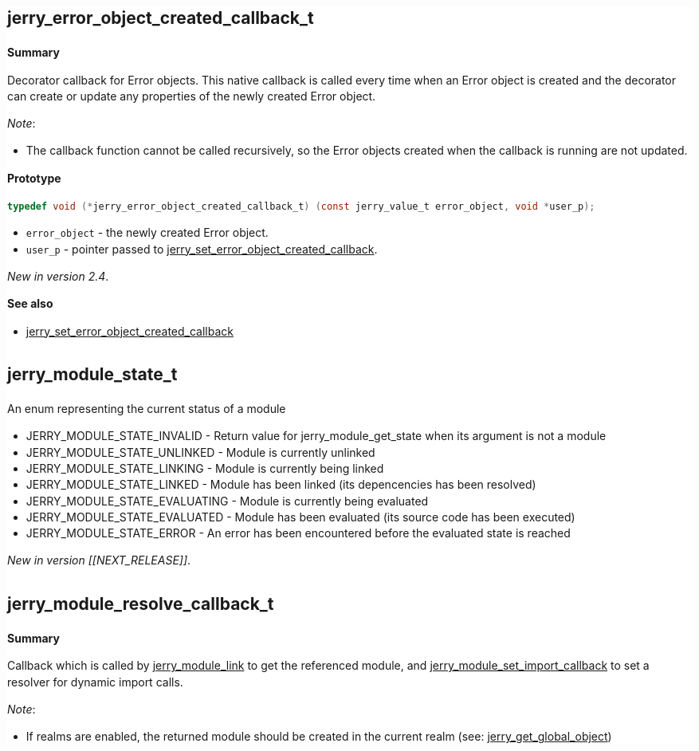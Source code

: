 ## jerry_error_object_created_callback_t

**Summary**

Decorator callback for Error objects. This native callback is called every time when an Error
object is created and the decorator can create or update any properties of the newly created
Error object.

*Note*:
 - The callback function cannot be called recursively, so the Error objects created
   when the callback is running are not updated.

**Prototype**

```c
typedef void (*jerry_error_object_created_callback_t) (const jerry_value_t error_object, void *user_p);
```

- `error_object` - the newly created Error object.
- `user_p` - pointer passed to [jerry_set_error_object_created_callback](#jerry_set_error_object_created_callback).

*New in version 2.4*.

**See also**

- [jerry_set_error_object_created_callback](#jerry_set_error_object_created_callback)

## jerry_module_state_t

An enum representing the current status of a module

 - JERRY_MODULE_STATE_INVALID - Return value for jerry_module_get_state when its argument is not a module
 - JERRY_MODULE_STATE_UNLINKED - Module is currently unlinked
 - JERRY_MODULE_STATE_LINKING - Module is currently being linked
 - JERRY_MODULE_STATE_LINKED - Module has been linked (its depencencies has been resolved)
 - JERRY_MODULE_STATE_EVALUATING - Module is currently being evaluated
 - JERRY_MODULE_STATE_EVALUATED - Module has been evaluated (its source code has been executed)
 - JERRY_MODULE_STATE_ERROR - An error has been encountered before the evaluated state is reached

*New in version [[NEXT_RELEASE]]*.

## jerry_module_resolve_callback_t

**Summary**

Callback which is called by [jerry_module_link](#jerry_module_link) to get the referenced module, and
[jerry_module_set_import_callback](#jerry_module_set_import_callback) to set a resolver for dynamic import calls.

*Note*:
 - If realms are enabled, the returned module should be created in the current realm
   (see: [jerry_get_global_object](#jerry_get_global_object))


[doctest]: # ()
[doctest]: # (test="compile")
[doctest]: # ()
[doctest]: # ()
[doctest]: # ()
[doctest]: # ()
[doctest]: # (name="02.API-REFERENCE-parse-func.c")
[doctest]: # ()
[doctest]: # ()
[doctest]: # ()
[doctest]: # ()
[doctest]: # ()
[doctest]: # ()
[doctest]: # ()
[doctest]: # ()
[doctest]: # ()